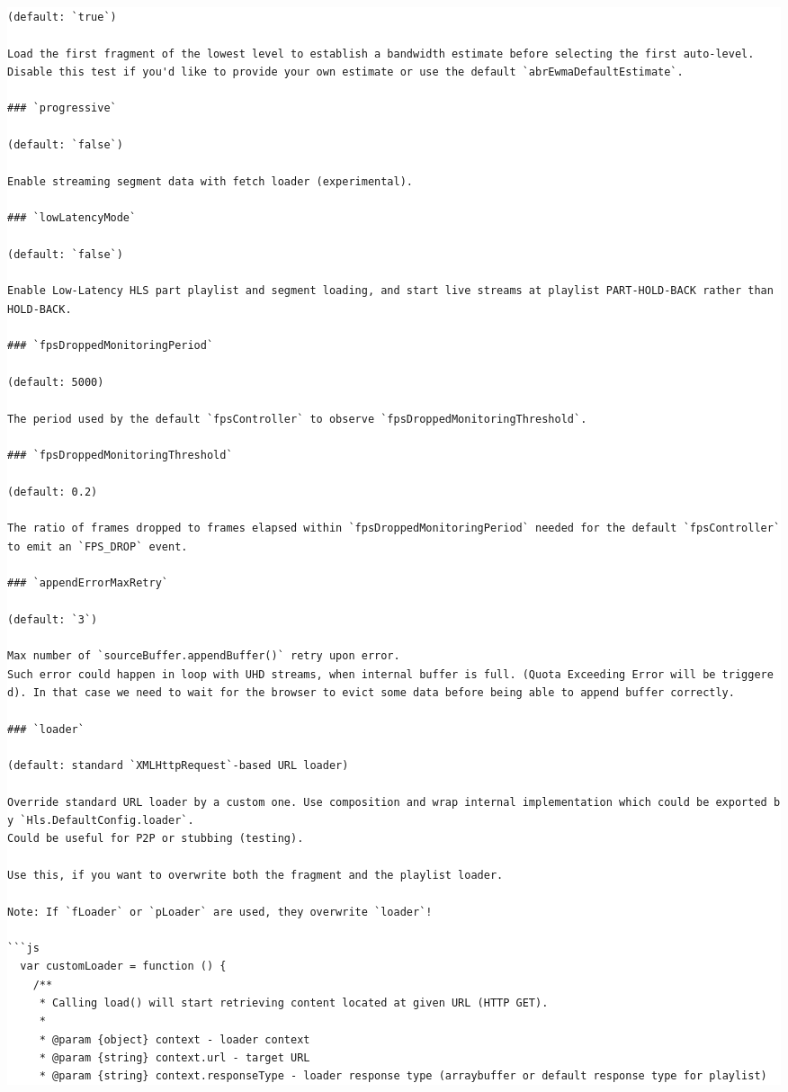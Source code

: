 ```
(default: `true`)

Load the first fragment of the lowest level to establish a bandwidth estimate before selecting the first auto-level.
Disable this test if you'd like to provide your own estimate or use the default `abrEwmaDefaultEstimate`.

### `progressive`
                  
(default: `false`)

Enable streaming segment data with fetch loader (experimental).

### `lowLatencyMode`
                  
(default: `false`)

Enable Low-Latency HLS part playlist and segment loading, and start live streams at playlist PART-HOLD-BACK rather than HOLD-BACK.

### `fpsDroppedMonitoringPeriod`

(default: 5000) 

The period used by the default `fpsController` to observe `fpsDroppedMonitoringThreshold`.

### `fpsDroppedMonitoringThreshold`

(default: 0.2) 

The ratio of frames dropped to frames elapsed within `fpsDroppedMonitoringPeriod` needed for the default `fpsController` to emit an `FPS_DROP` event.

### `appendErrorMaxRetry`

(default: `3`)

Max number of `sourceBuffer.appendBuffer()` retry upon error.
Such error could happen in loop with UHD streams, when internal buffer is full. (Quota Exceeding Error will be triggered). In that case we need to wait for the browser to evict some data before being able to append buffer correctly.

### `loader`

(default: standard `XMLHttpRequest`-based URL loader)

Override standard URL loader by a custom one. Use composition and wrap internal implementation which could be exported by `Hls.DefaultConfig.loader`.
Could be useful for P2P or stubbing (testing).

Use this, if you want to overwrite both the fragment and the playlist loader.

Note: If `fLoader` or `pLoader` are used, they overwrite `loader`!

```js
  var customLoader = function () {
    /**
     * Calling load() will start retrieving content located at given URL (HTTP GET).
     *
     * @param {object} context - loader context
     * @param {string} context.url - target URL
     * @param {string} context.responseType - loader response type (arraybuffer or default response type for playlist)
```